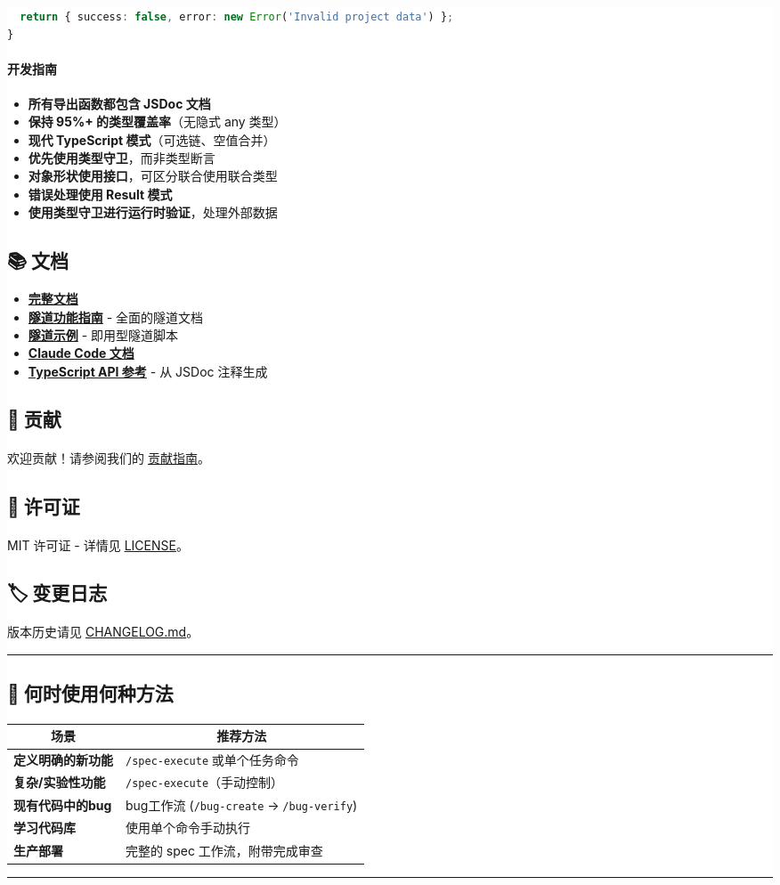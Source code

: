 ```typescript
  return { success: false, error: new Error('Invalid project data') };
}
```

#### 开发指南
- **所有导出函数都包含 JSDoc 文档**
- **保持 95%+ 的类型覆盖率**（无隐式 any 类型）
- **现代 TypeScript 模式**（可选链、空值合并）
- **优先使用类型守卫**，而非类型断言
- **对象形状使用接口**，可区分联合使用联合类型
- **错误处理使用 Result<T> 模式**
- **使用类型守卫进行运行时验证**，处理外部数据

## 📚 文档

- **[完整文档](https://github.com/pimzino/claude-code-spec-workflow#readme)**
- **[隧道功能指南](./docs/tunnel-feature.md)** - 全面的隧道文档
- **[隧道示例](./examples/tunnel/)** - 即用型隧道脚本
- **[Claude Code 文档](https://docs.anthropic.com/claude-code)**
- **[TypeScript API 参考](./docs/typescript-api.md)** - 从 JSDoc 注释生成

## 🤝 贡献

欢迎贡献！请参阅我们的 [贡献指南](https://github.com/pimzino/claude-code-spec-workflow/blob/main/CONTRIBUTING.md)。

## 📄 许可证

MIT 许可证 - 详情见 [LICENSE](https://github.com/pimzino/claude-code-spec-workflow/blob/main/LICENSE)。

## 🏷️ 变更日志

版本历史请见 [CHANGELOG.md](https://github.com/pimzino/claude-code-spec-workflow/blob/main/CHANGELOG.md)。

---

## 🚦 何时使用何种方法

| 场景 | 推荐方法 |
|----------|---------------------|
| **定义明确的新功能** | `/spec-execute` 或单个任务命令 |
| **复杂/实验性功能** | `/spec-execute`（手动控制） |
| **现有代码中的bug** | bug工作流 (`/bug-create` → `/bug-verify`) |
| **学习代码库** | 使用单个命令手动执行 |
| **生产部署** | 完整的 spec 工作流，附带完成审查 |

---
